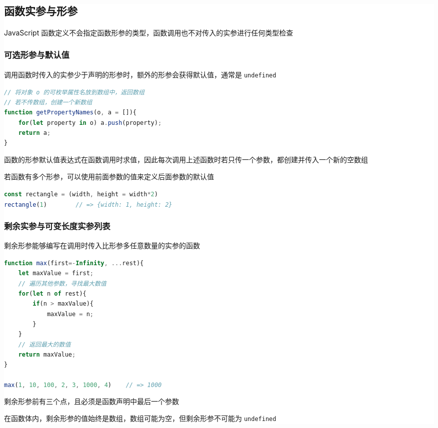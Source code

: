 





## 函数实参与形参

JavaScript 函数定义不会指定函数形参的类型，函数调用也不对传入的实参进行任何类型检查

### 可选形参与默认值

调用函数时传入的实参少于声明的形参时，额外的形参会获得默认值，通常是 `undefined`

```js
// 将对象 o 的可枚举属性名放到数组中，返回数组
// 若不传数组，创建一个新数组
function getPropertyNames(o, a = []){
    for(let property in o) a.push(property);
    return a;
}
```

函数的形参默认值表达式在函数调用时求值，因此每次调用上述函数时若只传一个参数，都创建并传入一个新的空数组

若函数有多个形参，可以使用前面参数的值来定义后面参数的默认值

```js
const rectangle = (width, height = width*2)
rectangle(1)        // => {width: 1, height: 2}
```



### 剩余实参与可变长度实参列表

剩余形参能够编写在调用时传入比形参多任意数量的实参的函数

```js
function max(first=-Infinity, ...rest){
    let maxValue = first;
    // 遍历其他参数，寻找最大数值
    for(let n of rest){
        if(n > maxValue){
            maxValue = n;
        }
    }
    // 返回最大的数值
    return maxValue;
}

max(1, 10, 100, 2, 3, 1000, 4)    // => 1000
```

剩余形参前有三个点，且必须是函数声明中最后一个参数

在函数体内，剩余形参的值始终是数组，数组可能为空，但剩余形参不可能为 `undefined`


